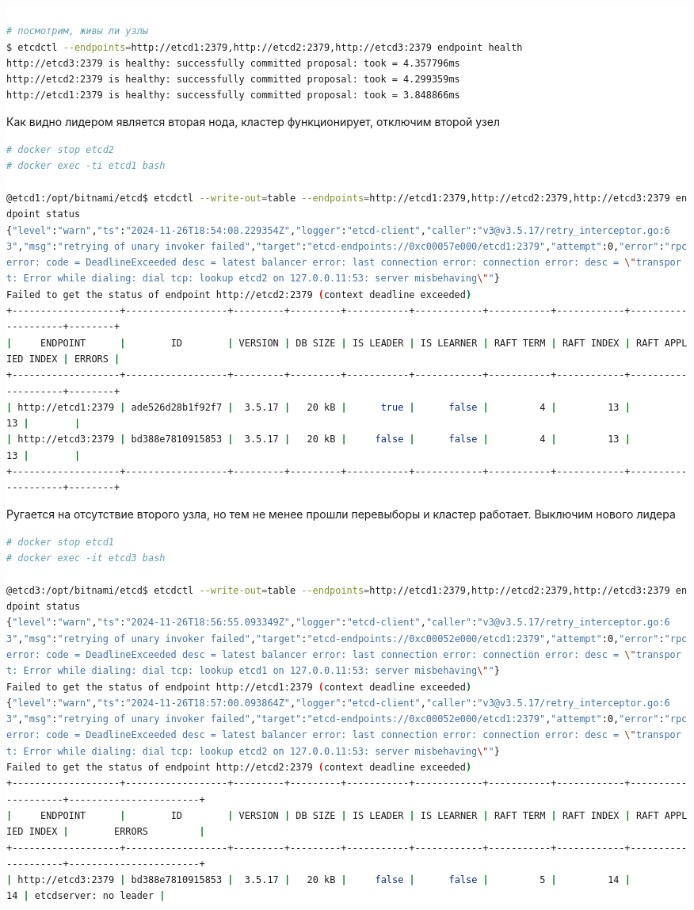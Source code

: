 ```sh

# посмотрим, живы ли узлы
$ etcdctl --endpoints=http://etcd1:2379,http://etcd2:2379,http://etcd3:2379 endpoint health
http://etcd3:2379 is healthy: successfully committed proposal: took = 4.357796ms
http://etcd2:2379 is healthy: successfully committed proposal: took = 4.299359ms
http://etcd1:2379 is healthy: successfully committed proposal: took = 3.848866ms
```
Как видно лидером является вторая нода, кластер функционирует, отключим второй узел 

```sh
# docker stop etcd2
# docker exec -ti etcd1 bash

@etcd1:/opt/bitnami/etcd$ etcdctl --write-out=table --endpoints=http://etcd1:2379,http://etcd2:2379,http://etcd3:2379 endpoint status
{"level":"warn","ts":"2024-11-26T18:54:08.229354Z","logger":"etcd-client","caller":"v3@v3.5.17/retry_interceptor.go:63","msg":"retrying of unary invoker failed","target":"etcd-endpoints://0xc00057e000/etcd1:2379","attempt":0,"error":"rpc error: code = DeadlineExceeded desc = latest balancer error: last connection error: connection error: desc = \"transport: Error while dialing: dial tcp: lookup etcd2 on 127.0.0.11:53: server misbehaving\""}
Failed to get the status of endpoint http://etcd2:2379 (context deadline exceeded)
+-------------------+------------------+---------+---------+-----------+------------+-----------+------------+--------------------+--------+
|     ENDPOINT      |        ID        | VERSION | DB SIZE | IS LEADER | IS LEARNER | RAFT TERM | RAFT INDEX | RAFT APPLIED INDEX | ERRORS |
+-------------------+------------------+---------+---------+-----------+------------+-----------+------------+--------------------+--------+
| http://etcd1:2379 | ade526d28b1f92f7 |  3.5.17 |   20 kB |      true |      false |         4 |         13 |                 13 |        |
| http://etcd3:2379 | bd388e7810915853 |  3.5.17 |   20 kB |     false |      false |         4 |         13 |                 13 |        |
+-------------------+------------------+---------+---------+-----------+------------+-----------+------------+--------------------+--------+
```
Ругается на отсутствие второго узла, но тем не менее прошли перевыборы и кластер работает.
Выключим нового лидера 

```sh
# docker stop etcd1
# docker exec -it etcd3 bash

@etcd3:/opt/bitnami/etcd$ etcdctl --write-out=table --endpoints=http://etcd1:2379,http://etcd2:2379,http://etcd3:2379 endpoint status
{"level":"warn","ts":"2024-11-26T18:56:55.093349Z","logger":"etcd-client","caller":"v3@v3.5.17/retry_interceptor.go:63","msg":"retrying of unary invoker failed","target":"etcd-endpoints://0xc00052e000/etcd1:2379","attempt":0,"error":"rpc error: code = DeadlineExceeded desc = latest balancer error: last connection error: connection error: desc = \"transport: Error while dialing: dial tcp: lookup etcd1 on 127.0.0.11:53: server misbehaving\""}
Failed to get the status of endpoint http://etcd1:2379 (context deadline exceeded)
{"level":"warn","ts":"2024-11-26T18:57:00.093864Z","logger":"etcd-client","caller":"v3@v3.5.17/retry_interceptor.go:63","msg":"retrying of unary invoker failed","target":"etcd-endpoints://0xc00052e000/etcd1:2379","attempt":0,"error":"rpc error: code = DeadlineExceeded desc = latest balancer error: last connection error: connection error: desc = \"transport: Error while dialing: dial tcp: lookup etcd2 on 127.0.0.11:53: server misbehaving\""}
Failed to get the status of endpoint http://etcd2:2379 (context deadline exceeded)
+-------------------+------------------+---------+---------+-----------+------------+-----------+------------+--------------------+-----------------------+
|     ENDPOINT      |        ID        | VERSION | DB SIZE | IS LEADER | IS LEARNER | RAFT TERM | RAFT INDEX | RAFT APPLIED INDEX |        ERRORS         |
+-------------------+------------------+---------+---------+-----------+------------+-----------+------------+--------------------+-----------------------+
| http://etcd3:2379 | bd388e7810915853 |  3.5.17 |   20 kB |     false |      false |         5 |         14 |                 14 | etcdserver: no leader |
```